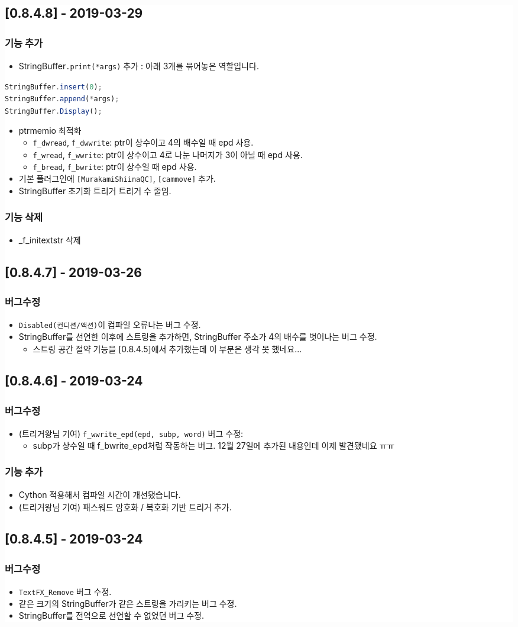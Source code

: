 
## [0.8.4.8] - 2019-03-29

### 기능 추가

- StringBuffer`.print(*args)` 추가 : 아래 3개를 묶어놓은 역할입니다.

```javascript
StringBuffer.insert(0);
StringBuffer.append(*args);
StringBuffer.Display();
```
- ptrmemio 최적화
    * `f_dwread`, `f_dwwrite`: ptr이 상수이고 4의 배수일 때 epd 사용.
    * `f_wread`, `f_wwrite`: ptr이 상수이고 4로 나눈 나머지가 3이 아닐 때 epd 사용.
    * `f_bread`, `f_bwrite`: ptr이 상수일 때 epd 사용.
- 기본 플러그인에 `[MurakamiShiinaQC]`, `[cammove]` 추가.
- StringBuffer 초기화 트리거 트리거 수 줄임.

### 기능 삭제

- _f_initextstr 삭제


## [0.8.4.7] - 2019-03-26

### 버그수정

- `Disabled(컨디션/액션)`이 컴파일 오류나는 버그 수정.
- StringBuffer를 선언한 이후에 스트링을 추가하면, StringBuffer 주소가 4의 배수를 벗어나는 버그 수정.
  - 스트링 공간 절약 기능을 [0.8.4.5]에서 추가했는데 이 부분은 생각 못 했네요...


## [0.8.4.6] - 2019-03-24

### 버그수정

- (트리거왕님 기여) `f_wwrite_epd(epd, subp, word)` 버그 수정:
    - subp가 상수일 때 f_bwrite_epd처럼 작동하는 버그. 12월 27일에 추가된 내용인데 이제 발견됐네요 ㅠㅠ

### 기능 추가

- Cython 적용해서 컴파일 시간이 개선됐습니다.
- (트리거왕님 기여) 패스워드 암호화 / 복호화 기반 트리거 추가.


## [0.8.4.5] - 2019-03-24

### 버그수정

- `TextFX_Remove` 버그 수정.
- 같은 크기의 StringBuffer가 같은 스트링을 가리키는 버그 수정.
- StringBuffer를 전역으로 선언할 수 없었던 버그 수정.


[0.9.1.3]: https://github.com/armoha/euddraft/releases/download/v0.9.1.3/euddraft0.9.1.3.zip
[0.9.0.9]: https://github.com/armoha/euddraft/releases/download/v0.9.0.9/euddraft0.9.0.9.zip
[0.9.0.8]: https://github.com/armoha/euddraft/releases/download/v0.9.0.8/euddraft0.9.0.8.zip
[0.9.0.5]: https://github.com/armoha/euddraft/releases/download/v0.9.0.5/euddraft0.9.0.5.zip
[0.9.0.4]: https://github.com/armoha/euddraft/releases/download/v0.9.0.4/euddraft0.9.0.4.zip
[0.9.0.3]: https://github.com/armoha/euddraft/releases/download/v0.9.0.3/euddraft0.9.0.3.zip
[0.8.9.9]: https://github.com/armoha/euddraft/releases/download/v0.8.9.9/euddraft0.8.9.9.zip
[TBL 문자열 목록]: https://cafe.naver.com/edac/82819
[SQC 사용법]: https://cafe.naver.com/edac/74735
[soundlooper 사용법]: http://kein0011.blog.me/221409128228
[1e6fae3]: https://github.com/armoha/eudplib/commit/1e6fae3ac884e980741199c22fbddb06414f7f03
[0.8.2.9]: https://github.com/phu54321/euddraft/raw/master/latest/euddraft0.8.2.9.zip